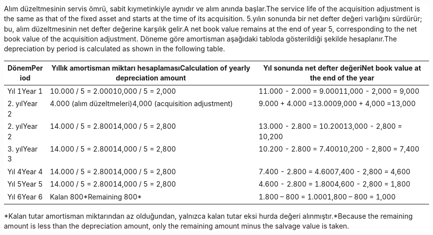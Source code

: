 <span data-ttu-id="1bfce-170">Alım düzeltmesinin servis ömrü, sabit kıymetinkiyle aynıdır ve alım anında başlar.</span><span class="sxs-lookup"><span data-stu-id="1bfce-170">The service life of the acquisition adjustment is the same as that of the fixed asset and starts at the time of its acquisition.</span></span> <span data-ttu-id="1bfce-171">5.yılın sonunda bir net defter değeri varlığını sürdürür; bu, alım düzeltmesinin net defter değerine karşılık gelir.</span><span class="sxs-lookup"><span data-stu-id="1bfce-171">A net book value remains at the end of year 5, corresponding to the net book value of the acquisition adjustment.</span></span> <span data-ttu-id="1bfce-172">Döneme göre amortisman aşağıdaki tabloda gösterildiği şekilde hesaplanır.</span><span class="sxs-lookup"><span data-stu-id="1bfce-172">The depreciation by period is calculated as shown in the following table.</span></span>

| <span data-ttu-id="1bfce-173">Dönem</span><span class="sxs-lookup"><span data-stu-id="1bfce-173">Period</span></span> | <span data-ttu-id="1bfce-174">Yıllık amortisman miktarı hesaplaması</span><span class="sxs-lookup"><span data-stu-id="1bfce-174">Calculation of yearly depreciation amount</span></span> | <span data-ttu-id="1bfce-175">Yıl sonunda net defter değeri</span><span class="sxs-lookup"><span data-stu-id="1bfce-175">Net book value at the end of the year</span></span> |
|--------|-------------------------------------------|---------------------------------------|
| <span data-ttu-id="1bfce-176">Yıl 1</span><span class="sxs-lookup"><span data-stu-id="1bfce-176">Year 1</span></span> | <span data-ttu-id="1bfce-177">10.000 / 5 = 2.000</span><span class="sxs-lookup"><span data-stu-id="1bfce-177">10,000 / 5 = 2,000</span></span>                        | <span data-ttu-id="1bfce-178">11.000 - 2.000 = 9.000</span><span class="sxs-lookup"><span data-stu-id="1bfce-178">11,000 - 2,000 = 9,000</span></span>                |
| <span data-ttu-id="1bfce-179">2. yıl</span><span class="sxs-lookup"><span data-stu-id="1bfce-179">Year 2</span></span> | <span data-ttu-id="1bfce-180">4.000 (alım düzeltmeleri)</span><span class="sxs-lookup"><span data-stu-id="1bfce-180">4,000 (acquisition adjustment)</span></span>            | <span data-ttu-id="1bfce-181">9.000 + 4.000 =13.000</span><span class="sxs-lookup"><span data-stu-id="1bfce-181">9,000 + 4,000 =13,000</span></span>                 |
| <span data-ttu-id="1bfce-182">2. yıl</span><span class="sxs-lookup"><span data-stu-id="1bfce-182">Year 2</span></span> | <span data-ttu-id="1bfce-183">14.000 / 5 = 2.800</span><span class="sxs-lookup"><span data-stu-id="1bfce-183">14,000 / 5 = 2,800</span></span>                        | <span data-ttu-id="1bfce-184">13.000 - 2.800 = 10.200</span><span class="sxs-lookup"><span data-stu-id="1bfce-184">13,000 - 2,800 = 10,200</span></span>               |
| <span data-ttu-id="1bfce-185">3. yıl</span><span class="sxs-lookup"><span data-stu-id="1bfce-185">Year 3</span></span> | <span data-ttu-id="1bfce-186">14.000 / 5 = 2.800</span><span class="sxs-lookup"><span data-stu-id="1bfce-186">14,000 / 5 = 2,800</span></span>                        | <span data-ttu-id="1bfce-187">10.200 - 2.800 = 7.400</span><span class="sxs-lookup"><span data-stu-id="1bfce-187">10,200 - 2,800 = 7,400</span></span>                |
| <span data-ttu-id="1bfce-188">Yıl 4</span><span class="sxs-lookup"><span data-stu-id="1bfce-188">Year 4</span></span> | <span data-ttu-id="1bfce-189">14.000 / 5 = 2.800</span><span class="sxs-lookup"><span data-stu-id="1bfce-189">14,000 / 5 = 2,800</span></span>                        | <span data-ttu-id="1bfce-190">7.400 - 2.800 = 4.600</span><span class="sxs-lookup"><span data-stu-id="1bfce-190">7,400 - 2,800 = 4,600</span></span>                 |
| <span data-ttu-id="1bfce-191">Yıl 5</span><span class="sxs-lookup"><span data-stu-id="1bfce-191">Year 5</span></span> | <span data-ttu-id="1bfce-192">14.000 / 5 = 2.800</span><span class="sxs-lookup"><span data-stu-id="1bfce-192">14,000 / 5 = 2,800</span></span>                        | <span data-ttu-id="1bfce-193">4.600 - 2.800 = 1.800</span><span class="sxs-lookup"><span data-stu-id="1bfce-193">4,600 - 2,800 = 1,800</span></span>                 |
| <span data-ttu-id="1bfce-194">Yıl 6</span><span class="sxs-lookup"><span data-stu-id="1bfce-194">Year 6</span></span> | <span data-ttu-id="1bfce-195">Kalan 800\*</span><span class="sxs-lookup"><span data-stu-id="1bfce-195">Remaining 800\*</span></span>                           | <span data-ttu-id="1bfce-196">1.800 – 800 = 1.000</span><span class="sxs-lookup"><span data-stu-id="1bfce-196">1,800 – 800 = 1,000</span></span>                   |

<span data-ttu-id="1bfce-197">\*Kalan tutar amortisman miktarından az olduğundan, yalnızca kalan tutar eksi hurda değeri alınmıştır.</span><span class="sxs-lookup"><span data-stu-id="1bfce-197">\*Because the remaining amount is less than the depreciation amount, only the remaining amount minus the salvage value is taken.</span></span>





